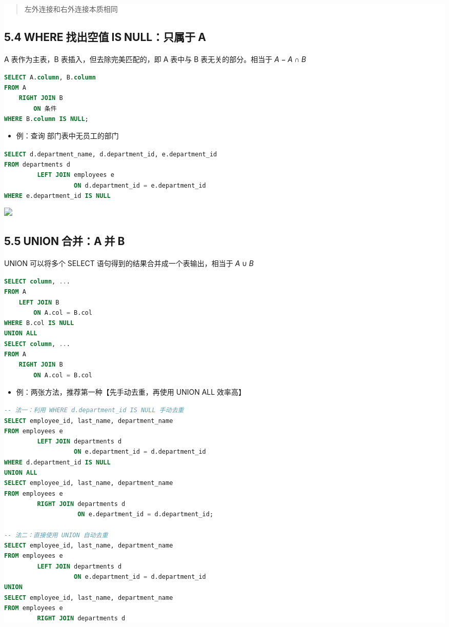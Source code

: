 > 左外连接和右外连接本质相同

## 5.4 WHERE 找出空值 IS NULL：只属于 A

A 表作为主表，B 表插入，但去除完美匹配的，即 A 表中与 B 表无关的部分。相当于 $A - A \cap B$

```sql
SELECT A.column, B.column
FROM A
	RIGHT JOIN B
		ON 条件
WHERE B.column IS NULL;
```

- 例：查询 部门表中无员工的部门

```sql
SELECT d.department_name, d.department_id, e.department_id
FROM departments d
         LEFT JOIN employees e
                   ON d.department_id = e.department_id
WHERE e.department_id IS NULL
```

![](https://blog-iskage.oss-cn-hangzhou.aliyuncs.com/images/QQ_1739090941337.png)

## 5.5 UNION 合并：A 并 B

UNION 可以将多个 SELECT 语句得到的结果合并成一个表输出，相当于 $A \cup B$

```sql
SELECT column, ... 
FROM A
	LEFT JOIN B
		ON A.col = B.col
WHERE B.col IS NULL
UNION ALL
SELECT column, ... 
FROM A
    RIGHT JOIN B
    	ON A.col = B.col
```

- 例：两张方法，推荐第一种【先手动去重，再使用 UNION ALL 效率高】

```sql
-- 法一：利用 WHERE d.department_id IS NULL 手动去重
SELECT employee_id, last_name, department_name
FROM employees e
         LEFT JOIN departments d
                   ON e.department_id = d.department_id
WHERE d.department_id IS NULL
UNION ALL
SELECT employee_id, last_name, department_name
FROM employees e
         RIGHT JOIN departments d
                    ON e.department_id = d.department_id;

-- 法二：直接使用 UNION 自动去重
SELECT employee_id, last_name, department_name
FROM employees e
         LEFT JOIN departments d
                   ON e.department_id = d.department_id
UNION
SELECT employee_id, last_name, department_name
FROM employees e
         RIGHT JOIN departments d
```